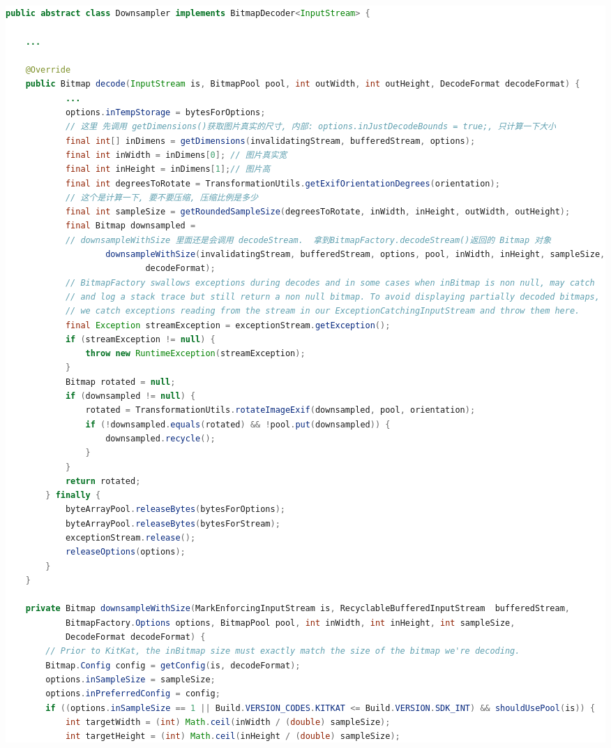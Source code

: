 ```java
public abstract class Downsampler implements BitmapDecoder<InputStream> {

    ...

    @Override
    public Bitmap decode(InputStream is, BitmapPool pool, int outWidth, int outHeight, DecodeFormat decodeFormat) {
            ...
            options.inTempStorage = bytesForOptions;
            // 这里 先调用 getDimensions()获取图片真实的尺寸, 内部: options.inJustDecodeBounds = true;, 只计算一下大小
            final int[] inDimens = getDimensions(invalidatingStream, bufferedStream, options);
            final int inWidth = inDimens[0]; // 图片真实宽
            final int inHeight = inDimens[1];// 图片高
            final int degreesToRotate = TransformationUtils.getExifOrientationDegrees(orientation);
            // 这个是计算一下, 要不要压缩, 压缩比例是多少
            final int sampleSize = getRoundedSampleSize(degreesToRotate, inWidth, inHeight, outWidth, outHeight);
            final Bitmap downsampled =
            // downsampleWithSize 里面还是会调用 decodeStream.  拿到BitmapFactory.decodeStream()返回的 Bitmap 对象
                    downsampleWithSize(invalidatingStream, bufferedStream, options, pool, inWidth, inHeight, sampleSize,
                            decodeFormat);
            // BitmapFactory swallows exceptions during decodes and in some cases when inBitmap is non null, may catch
            // and log a stack trace but still return a non null bitmap. To avoid displaying partially decoded bitmaps,
            // we catch exceptions reading from the stream in our ExceptionCatchingInputStream and throw them here.
            final Exception streamException = exceptionStream.getException();
            if (streamException != null) {
                throw new RuntimeException(streamException);
            }
            Bitmap rotated = null;
            if (downsampled != null) {
                rotated = TransformationUtils.rotateImageExif(downsampled, pool, orientation);
                if (!downsampled.equals(rotated) && !pool.put(downsampled)) {
                    downsampled.recycle();
                }
            }
            return rotated;
        } finally {
            byteArrayPool.releaseBytes(bytesForOptions);
            byteArrayPool.releaseBytes(bytesForStream);
            exceptionStream.release();
            releaseOptions(options);
        }
    }

    private Bitmap downsampleWithSize(MarkEnforcingInputStream is, RecyclableBufferedInputStream  bufferedStream,
            BitmapFactory.Options options, BitmapPool pool, int inWidth, int inHeight, int sampleSize,
            DecodeFormat decodeFormat) {
        // Prior to KitKat, the inBitmap size must exactly match the size of the bitmap we're decoding.
        Bitmap.Config config = getConfig(is, decodeFormat);
        options.inSampleSize = sampleSize;
        options.inPreferredConfig = config;
        if ((options.inSampleSize == 1 || Build.VERSION_CODES.KITKAT <= Build.VERSION.SDK_INT) && shouldUsePool(is)) {
            int targetWidth = (int) Math.ceil(inWidth / (double) sampleSize);
            int targetHeight = (int) Math.ceil(inHeight / (double) sampleSize);
```